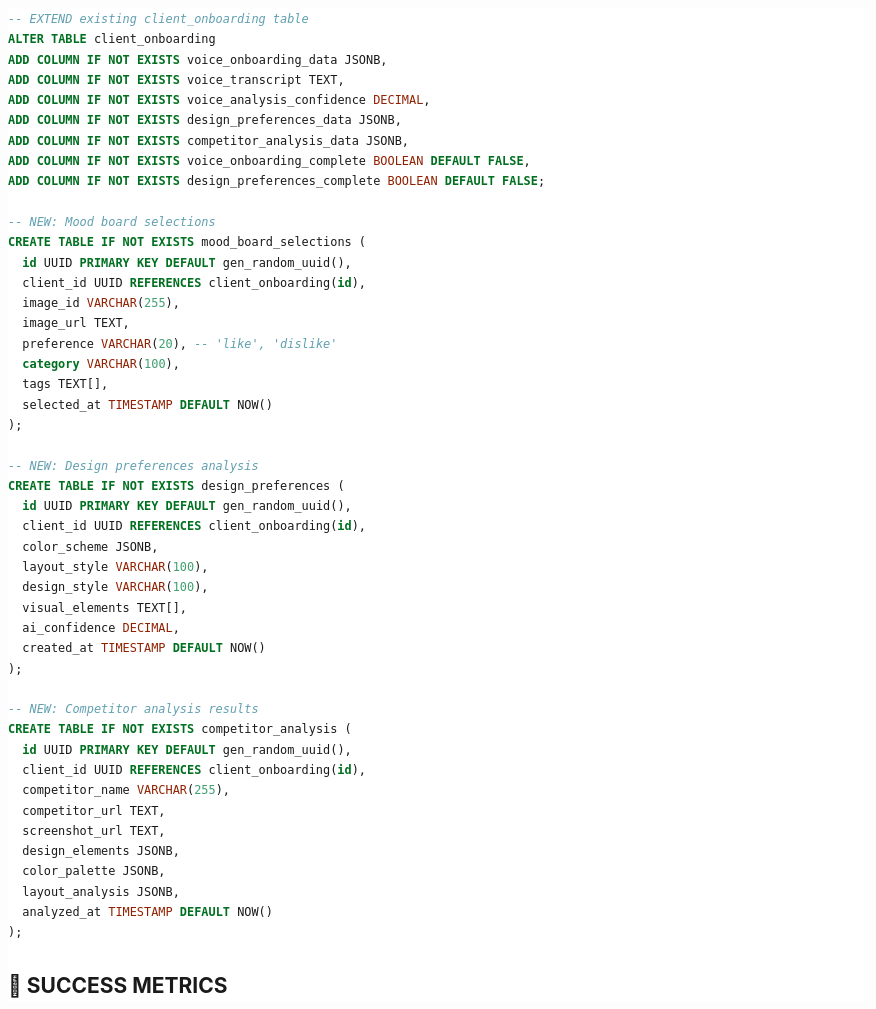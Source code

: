 ```sql
-- EXTEND existing client_onboarding table
ALTER TABLE client_onboarding 
ADD COLUMN IF NOT EXISTS voice_onboarding_data JSONB,
ADD COLUMN IF NOT EXISTS voice_transcript TEXT,
ADD COLUMN IF NOT EXISTS voice_analysis_confidence DECIMAL,
ADD COLUMN IF NOT EXISTS design_preferences_data JSONB,
ADD COLUMN IF NOT EXISTS competitor_analysis_data JSONB,
ADD COLUMN IF NOT EXISTS voice_onboarding_complete BOOLEAN DEFAULT FALSE,
ADD COLUMN IF NOT EXISTS design_preferences_complete BOOLEAN DEFAULT FALSE;

-- NEW: Mood board selections
CREATE TABLE IF NOT EXISTS mood_board_selections (
  id UUID PRIMARY KEY DEFAULT gen_random_uuid(),
  client_id UUID REFERENCES client_onboarding(id),
  image_id VARCHAR(255),
  image_url TEXT,
  preference VARCHAR(20), -- 'like', 'dislike'
  category VARCHAR(100),
  tags TEXT[],
  selected_at TIMESTAMP DEFAULT NOW()
);

-- NEW: Design preferences analysis
CREATE TABLE IF NOT EXISTS design_preferences (
  id UUID PRIMARY KEY DEFAULT gen_random_uuid(),
  client_id UUID REFERENCES client_onboarding(id),
  color_scheme JSONB,
  layout_style VARCHAR(100),
  design_style VARCHAR(100),
  visual_elements TEXT[],
  ai_confidence DECIMAL,
  created_at TIMESTAMP DEFAULT NOW()
);

-- NEW: Competitor analysis results
CREATE TABLE IF NOT EXISTS competitor_analysis (
  id UUID PRIMARY KEY DEFAULT gen_random_uuid(),
  client_id UUID REFERENCES client_onboarding(id),
  competitor_name VARCHAR(255),
  competitor_url TEXT,
  screenshot_url TEXT,
  design_elements JSONB,
  color_palette JSONB,
  layout_analysis JSONB,
  analyzed_at TIMESTAMP DEFAULT NOW()
);
```

## 🎯 **SUCCESS METRICS**
